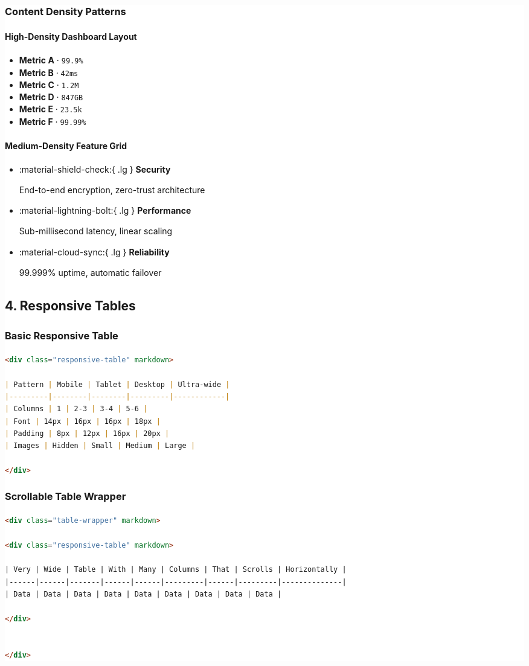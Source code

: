 ### Content Density Patterns

#### High-Density Dashboard Layout

<div class="grid cards" markdown>

- **Metric A** · `99.9%`
- **Metric B** · `42ms`
- **Metric C** · `1.2M`
- **Metric D** · `847GB`
- **Metric E** · `23.5k`
- **Metric F** · `99.99%`

</div>

#### Medium-Density Feature Grid

<div class="grid cards" markdown>

- :material-shield-check:{ .lg } **Security**
  
  End-to-end encryption, zero-trust architecture

- :material-lightning-bolt:{ .lg } **Performance**
  
  Sub-millisecond latency, linear scaling

- :material-cloud-sync:{ .lg } **Reliability**
  
  99.999% uptime, automatic failover

</div>

## 4. Responsive Tables

### Basic Responsive Table

```markdown
<div class="responsive-table" markdown>

| Pattern | Mobile | Tablet | Desktop | Ultra-wide |
|---------|--------|--------|---------|------------|
| Columns | 1 | 2-3 | 3-4 | 5-6 |
| Font | 14px | 16px | 16px | 18px |
| Padding | 8px | 12px | 16px | 20px |
| Images | Hidden | Small | Medium | Large |

</div>

```

### Scrollable Table Wrapper

```html
<div class="table-wrapper" markdown>

<div class="responsive-table" markdown>

| Very | Wide | Table | With | Many | Columns | That | Scrolls | Horizontally |
|------|------|-------|------|------|---------|------|---------|--------------|
| Data | Data | Data | Data | Data | Data | Data | Data | Data |

</div>


</div>
```
